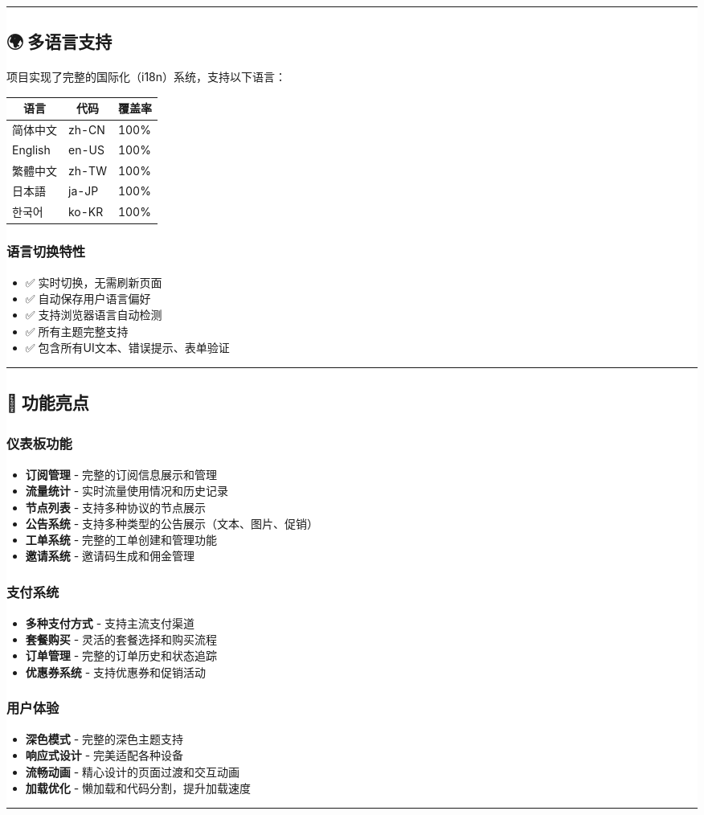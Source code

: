 </div>

---

## 🌍 多语言支持

项目实现了完整的国际化（i18n）系统，支持以下语言：

| 语言 | 代码 | 覆盖率 |
|------|------|--------|
| 简体中文 | zh-CN | 100% |
| English | en-US | 100% |
| 繁體中文 | zh-TW | 100% |
| 日本語 | ja-JP | 100% |
| 한국어 | ko-KR | 100% |

### 语言切换特性
- ✅ 实时切换，无需刷新页面
- ✅ 自动保存用户语言偏好
- ✅ 支持浏览器语言自动检测
- ✅ 所有主题完整支持
- ✅ 包含所有UI文本、错误提示、表单验证

---

## 🚀 功能亮点

### 仪表板功能
- **订阅管理** - 完整的订阅信息展示和管理
- **流量统计** - 实时流量使用情况和历史记录
- **节点列表** - 支持多种协议的节点展示
- **公告系统** - 支持多种类型的公告展示（文本、图片、促销）
- **工单系统** - 完整的工单创建和管理功能
- **邀请系统** - 邀请码生成和佣金管理

### 支付系统
- **多种支付方式** - 支持主流支付渠道
- **套餐购买** - 灵活的套餐选择和购买流程
- **订单管理** - 完整的订单历史和状态追踪
- **优惠券系统** - 支持优惠券和促销活动

### 用户体验
- **深色模式** - 完整的深色主题支持
- **响应式设计** - 完美适配各种设备
- **流畅动画** - 精心设计的页面过渡和交互动画
- **加载优化** - 懒加载和代码分割，提升加载速度

---